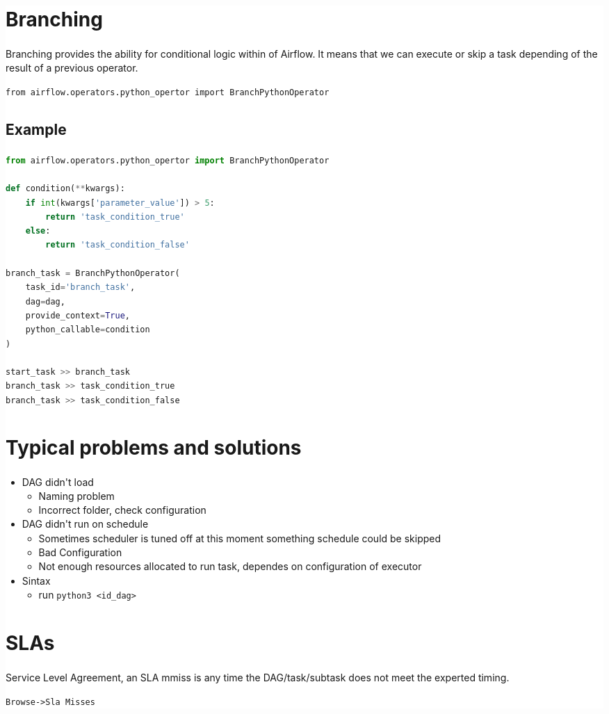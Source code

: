 # Branching

Branching provides the ability for conditional logic within of Airflow. It means that we can execute or skip a task depending of the result of a previous operator.

`from airflow.operators.python_opertor import BranchPythonOperator`

## Example

```python
from airflow.operators.python_opertor import BranchPythonOperator

def condition(**kwargs):
    if int(kwargs['parameter_value']) > 5:
        return 'task_condition_true'
    else:
        return 'task_condition_false'

branch_task = BranchPythonOperator(
    task_id='branch_task',
    dag=dag,
    provide_context=True,
    python_callable=condition
)

start_task >> branch_task
branch_task >> task_condition_true
branch_task >> task_condition_false
```


# Typical problems and solutions


- DAG didn't load
    - Naming problem
    - Incorrect folder, check configuration
- DAG didn't run on schedule
    - Sometimes scheduler is tuned off at this moment something schedule could be skipped
    - Bad Configuration
    - Not enough resources allocated to run task, dependes on configuration of executor
- Sintax
    - run `python3 <id_dag>`


# SLAs

Service Level Agreement, an SLA mmiss is any time the DAG/task/subtask does not meet the experted timing.
```
Browse->Sla Misses
```
